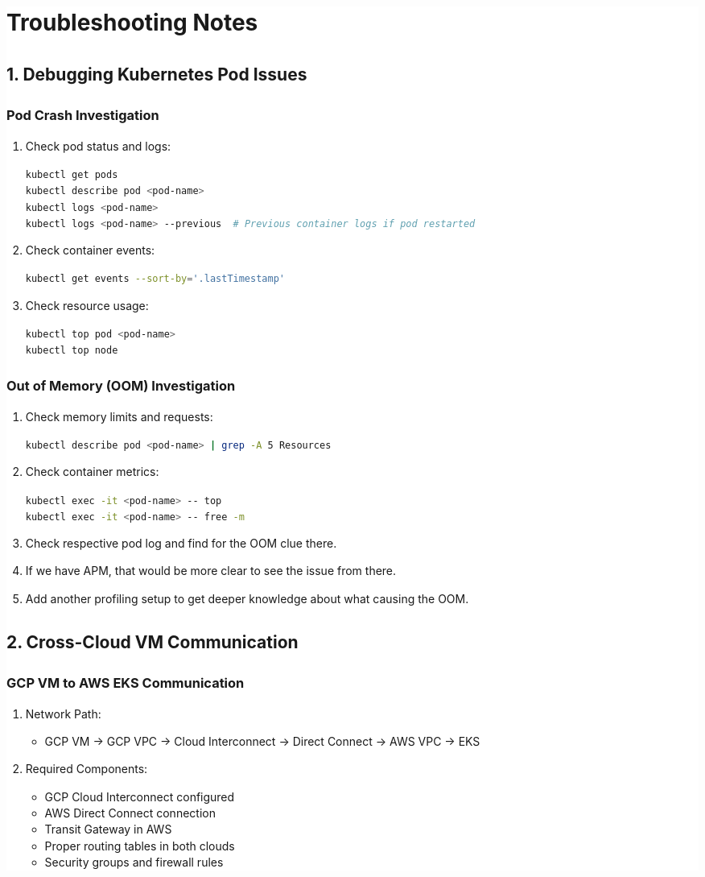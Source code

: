 # Troubleshooting Notes

## 1. Debugging Kubernetes Pod Issues

### Pod Crash Investigation
1. Check pod status and logs:
   ```bash
   kubectl get pods
   kubectl describe pod <pod-name>
   kubectl logs <pod-name>
   kubectl logs <pod-name> --previous  # Previous container logs if pod restarted
   ```

2. Check container events:
   ```bash
   kubectl get events --sort-by='.lastTimestamp'
   ```

3. Check resource usage:
   ```bash
   kubectl top pod <pod-name>
   kubectl top node
   ```

### Out of Memory (OOM) Investigation
1. Check memory limits and requests:
   ```bash
   kubectl describe pod <pod-name> | grep -A 5 Resources
   ```

2. Check container metrics:
   ```bash
   kubectl exec -it <pod-name> -- top
   kubectl exec -it <pod-name> -- free -m
   ```

3. Check respective pod log and find for the OOM clue there. 
4. If we have APM, that would be more clear to see the issue from there. 
5. Add another profiling setup to get deeper knowledge about what causing the OOM. 

## 2. Cross-Cloud VM Communication

### GCP VM to AWS EKS Communication
1. Network Path:
   - GCP VM → GCP VPC → Cloud Interconnect → Direct Connect → AWS VPC → EKS

2. Required Components:
   - GCP Cloud Interconnect configured
   - AWS Direct Connect connection
   - Transit Gateway in AWS
   - Proper routing tables in both clouds
   - Security groups and firewall rules
